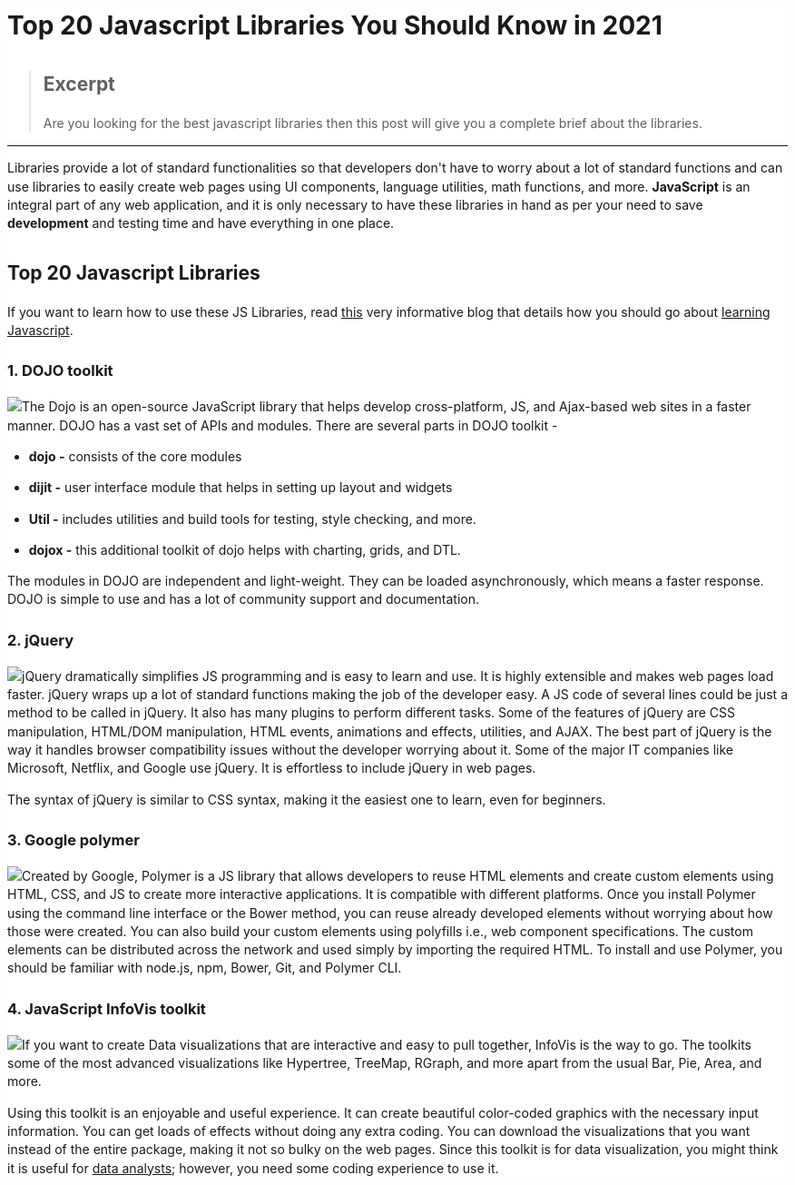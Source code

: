 
# Top 20 Javascript Libraries You Should Know in 2021

> ## Excerpt
> Are you looking for the best javascript libraries then this post will give you a complete brief about the libraries.

---
Libraries provide a lot of standard functionalities so that developers don't have to worry about a lot of standard functions and can use libraries to easily create web pages using UI components, language utilities, math functions, and more. **JavaScript** is an integral part of any web application, and it is only necessary to have these libraries in hand as per your need to save **development** and testing time and have everything in one place.

## Top 20 Javascript Libraries

If you want to learn how to use these JS Libraries, read [this](https://hackr.io/blog/best-javascript-courses) very informative blog that details how you should go about [learning Javascript](https://hackr.io/tutorials/learn-javascript).

### 1\. DOJO toolkit

![](https://hackr.io/blog/uploads/images/dojo-toolkit.png)The Dojo is an open-source JavaScript library that helps develop cross-platform, JS, and Ajax-based web sites in a faster manner. DOJO has a vast set of APIs and modules. There are several parts in DOJO toolkit -


-   **dojo -** consists of the core modules
-   **dijit -** user interface module that helps in setting up layout and widgets
-   **Util -** includes utilities and build tools for testing, style checking, and more.

-   **dojox -** this additional toolkit of dojo helps with charting, grids, and DTL.

The modules in DOJO are independent and light-weight. They can be loaded asynchronously, which means a faster response. DOJO is simple to use and has a lot of community support and documentation.

### 2\. jQuery

![](https://hackr.io/blog/uploads/images/jquery.gif)jQuery dramatically simplifies JS programming and is easy to learn and use. It is highly extensible and makes web pages load faster. jQuery wraps up a lot of standard functions making the job of the developer easy. A JS code of several lines could be just a method to be called in jQuery. It also has many plugins to perform different tasks. Some of the features of jQuery are CSS manipulation, HTML/DOM manipulation, HTML events, animations and effects, utilities, and AJAX. The best part of jQuery is the way it handles browser compatibility issues without the developer worrying about it. Some of the major IT companies like Microsoft, Netflix, and Google use jQuery. It is effortless to include jQuery in web pages.

The syntax of jQuery is similar to CSS syntax, making it the easiest one to learn, even for beginners.

### 3\. Google polymer

![](https://hackr.io/blog/uploads/images/google-polymer.png)Created by Google, Polymer is a JS library that allows developers to reuse HTML elements and create custom elements using HTML, CSS, and JS to create more interactive applications. It is compatible with different platforms. Once you install Polymer using the command line interface or the Bower method, you can reuse already developed elements without worrying about how those were created. You can also build your custom elements using polyfills i.e., web component specifications. The custom elements can be distributed across the network and used simply by importing the required HTML. To install and use Polymer, you should be familiar with node.js, npm, Bower, Git, and Polymer CLI.

### 4\. JavaScript InfoVis toolkit

![](https://hackr.io/blog/uploads/images/javascript-infovis-toolkit.png)If you want to create Data visualizations that are interactive and easy to pull together, InfoVis is the way to go. The toolkits some of the most advanced visualizations like Hypertree, TreeMap, RGraph, and more apart from the usual Bar, Pie, Area, and more.

Using this toolkit is an enjoyable and useful experience. It can create beautiful color-coded graphics with the necessary input information. You can get loads of effects without doing any extra coding. You can download the visualizations that you want instead of the entire package, making it not so bulky on the web pages. Since this toolkit is for data visualization, you might think it is useful for [data analysts](https://hackr.io/blog/what-is-data-analytics); however, you need some coding experience to use it.
